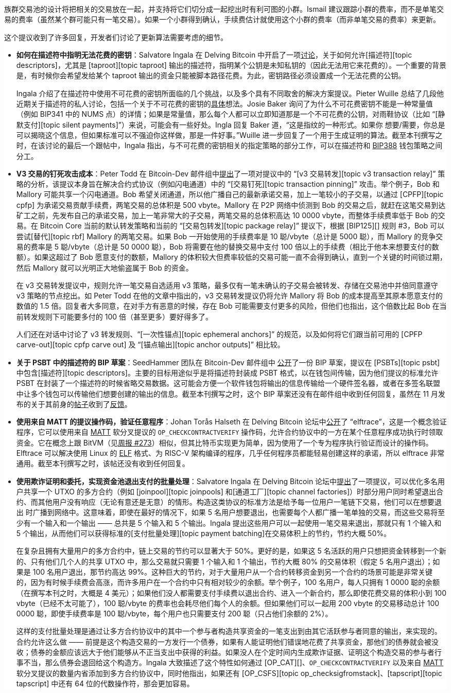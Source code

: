   族群交易池的设计将把相关的交易放在一起，并支持将它们切分成一起挖出时有利可图的小群。Ismail 建议跟踪小群的费率，而不是单笔交易的费率（虽然某个群可能只有一笔交易）。如果一个小群得到确认，手续费估计就使用这个小群的费率（而非单笔交易的费率）来更新。
  
  这个提议收到了许多回复，开发者们讨论了更新算法需要考虑的细节。

- **如何在描述符中指明无法花费的密钥**：Salvatore Ingala 在 Delving Bitcoin 中开启了一项[讨论][ingala undesc]，关于如何允许[描述符][topic descriptors]，尤其是 [taproot][topic taproot] 输出的描述符，指明某个公钥是未知私钥的（因此无法用它来花费的）。一个重要的背景是，有时候你会希望发给某个 taproot 输出的资金只能被脚本路径花费。为此，密钥路径必须设置成一个无法花费的公钥。

  Ingala 介绍了在描述符中使用不可花费的密钥所面临的几个挑战，以及多个具有不同取舍的解决方案提议。Pieter Wuille 总结了几段他近期关于描述符的私人讨论，包括一个关于不可花费的密钥的[具体][wuille undesc2]想法。Josie Baker 询问了为什么不可花费密钥不能是一种常量值（例如 BIP341 中的 NUMS 点）的详情；如果是常量值，那么每个人都可以立即知道那是一个不可花费的公钥，对雨鞋协议（比如 “[静默支付][topic silent payments]”）来说，可能会有一些好处。Ingla 回复 Baker 道，“这是指纹的一种形式。如果你 想要/需要，你总是可以揭晓这个信息，但如果标准可以不强迫你这样做，那是一件好事。”Wuille 进一步回复了一个用于生成证明的算法。截至本刊撰写之时，在该讨论的最后一个跟帖中，Ingala 指出，与不可花费的密钥相关的指定策略的部分工作，可以在描述符和 [BIP388][] 钱包策略之间分工。
  
- **V3 交易的钉死攻击成本**：Peter Todd 在 Bitcoin-Dev 邮件组中[提出][todd v3]了一项对提议中的 “[v3 交易转发][topic v3 transaction relay]” 策略的分析，该提议本身旨在解决合约式协议（例如闪电通道）中的 “[交易钉死][topic transaction pinning]” 攻击。举个例子，Bob 和 Mallory 可能共享一个闪电通道。Bob 希望关闭通道，所以他广播自己的最新承诺交易，加上一笔较小的子交易，以通过 [CPFP][topic cpfp] 为承诺交易贡献手续费，两笔交易的总体积是 500 vbyte。Mallory 在 P2P 网络中侦测到 Bob 的交易之后，就赶在这笔交易到达矿工之前，先发布自己的承诺交易，加上一笔非常大的子交易，两笔交易的总体积高达 10 0000 vbyte，而整体手续费率低于 Bob 的交易。在 Bitcoin Core 当前的默认转发策略和当前的 “[交易包转发][topic package relay]” 提议下，根据 [BIP125][] 规则 #3，Bob 可以尝试[替代][topic rbf] Mallory 的两笔交易。如果 Bob 一开始使用的手续费率是 10 聪/vbyte（总计是 5000 聪），而 Mallory 的竞争交易的费率是 5 聪/vbyte（总计是 50 0000 聪），Bob 将需要在他的替换交易中支付 100 倍以上的手续费（相比于他本来想要支付的数额）。如果这超过了 Bob 愿意支付的数额，Mallory 的体积较大但费率较低的交易可能一直不会得到确认，直到一个关键的时间锁过期，然后 Mallory 就可以光明正大地偷盗属于 Bob 的资金。

  在 v3 交易转发提议中，规则允许一笔交易自选适用 v3 策略，最多仅有一笔未确认的子交易会被转发、存储在交易池中并倍同意遵守 v3 策略的节点挖出。如 Peter Todd 在他的文章中指出的，v3 交易转发提议仍将允许 Mallory 将 Bob 的成本提高至其原本愿意支付的数值的 1.5 倍。回复者大多同意，在对手方有恶意的时候，存在 Bob 可能需要支付更多的风险，但他们也指出，这个倍数比起 Bob 在当前转发规则下可能要多付的 100 倍（甚至更多）要好得多了。
  
  人们还在对话中讨论了 v3 转发规则、“[一次性锚点][topic ephemeral anchors]” 的规范，以及如何将它们跟当前可用的 [CPFP carve-out][topic cpfp carve out] 及 “[锚点输出][topic anchor outputs]” 相比较。

- **关于 PSBT 中的描述符的 BIP 草案**：SeedHammer 团队在 Bitcoin-Dev 邮件组中 [公开][seedhammer descpsbt]了一份 BIP 草案，提议在 [PSBTs][topic psbt] 中包含[描述符][topic descriptors]。主要的目标用途似乎是将描述符封装成 PSBT 格式，以在钱包间传输，因为他们提议的标准允许 PSBT 在封装了一个描述符的时候省略交易数据。这可能会方便一个软件钱包将输出的信息传输给一个硬件签名器，或者在多签名联盟中让多个钱包可以传输他们想要创建的输出的信息。截至本刊撰写之时，这个 BIP 草案还没有在邮件组中收到任何回复，虽然在 11 月发布的关于其前身的[帖子][seedhammer descpsbt2]收到了[反馈][black descpsbt]。

- **使用来自 MATT 的提议操作码，验证任意程序**：Johan Torås Halseth 在 Delving Bitcoin 论坛中[公开][halseth ccv]了 “elftrace”，这是一个概念验证程序，它可以使用来自 [MATT][] 软分叉提议的  `OP_CHECKCONTRACTVERIFY` 操作码，允许合约协议中的一方在某个任意程序成功执行时领取资金。它在概念上跟 BitVM（见[周报 #273][news273 bitvm]）相似，但其比特币实现更为简单，因为使用了一个专为程序执行验证而设计的操作码。Elftrace 可以解决使用 Linux 的 [ELF][] 格式、为 RISC-V 架构编译的程序，几乎任何程序员都能轻易创建这样的承诺，所以 elftrace 非常通用。截至本刊撰写之时，该帖还没有收到任何回复。

- **使用欺诈证明和委托，实现资金池退出支付的批量处理**：Salvatore Ingala 在 Delving Bitcoin 论坛中[提出][ingala exit]了一项提议，可以优化多名用户共享一个 UTXO 的多方合约（例如 [joinpool][topic joinpools] 和[通道工厂][topic channel factories]）时部分用户同时希望退出合约、而其他用户没有响应（无论有意还是无意）的情形。构造这类协议的标准方法是给予每一位用户一笔链下交易，他们可以在想要退出 时广播到网络中。这意味着，即使在最好的情况下，如果 5 名用户想要退出，也需要每个人都广播一笔单独的交易，而这些交易将至少有一个输入和一个输出 —— 总共是 5 个输入和 5 个输出。Ingala 提出这些用户可以一起使用一笔交易来退出，那就只有 1 个输入和 5 个输出，从而他们可以获得标准的[支付批量处理][topic payment batching]在交易体积上的节约，节约大概 50%。

  在复杂且拥有大量用户的多方合约中，链上交易的节约可以显著大于 50%。更好的是，如果这 5 名活跃的用户只想把资金转移到一个新的、只有他们几个人的共享 UTXO 中，那么交易就只需要 1 个输入和 1 个输出，节约大概 80% 的交易体积（假定 5 名用户退出）；如果是 100 名用户退出，那节约高达 99%。这种巨大的节约，对于大量用户从一个合约转移资金到另一个合约的场景可能是非常关键的，因为有时候手续费会高涨，而许多用户在一个合约中只有相对较少的余额。举个例子，100 名用户，每人只拥有 1 0000 聪的余额（在撰写本刊之时，大概是 4 美元）；如果他们没人都需要支付手续费以退出合约、进入一个新合约，那么即使花费交易的体积小到 100 vbyte（已经不太可能了），100 聪/vbyte 的费率也会耗尽他们每个人的余额。但如果他们可以一起用 200 vbyte 的交易移动总计 100 0000 聪，即使手续费率是 100 聪/vbyte，每个用户也只需要支付 200 聪（只占他们余额的 2%）。
  
  这样的支付批量处理是通过让多方合约协议中的其中一个参与者构造共享资金的一笔支出到由其它活跃参与者同意的输出，来实现的。合约允许这么做 —— 前提是这个构造交易的一方发行一个债券，如果有人能证明他们错误地花费了共享资金，那他们的债券就会被没收；债券的金额应该远大于他们能够从不正当支出中获得的利益。如果没人在个定时间内生成欺诈证据、证明这个构造交易的参与者行事不当，那么债券会退回给这个构造方。Ingala 大致描述了这个特性如何通过 [OP_CAT][]、`OP_CHECKCONTRACTVERIFY` 以及来自 [MATT][] 软分叉提议的数量内省添加到多方合约协议中，同时他指出，如果还有 [OP_CSFS][topic op_checksigfromstack]、[tapscript][topic tapscript] 中还有 64 位的代数操作符，那会更加容易。
  

[gogge lndvuln]: https://delvingbitcoin.org/t/denial-of-service-bugs-in-lnds-channel-update-gossip-handling/314/1
[law fdt]: https://lists.linuxfoundation.org/pipermail/lightning-dev/2023-December/004254.html
[original lightning network paper]: https://lightning.network/lightning-network-paper.pdf
[riard fdt]: https://lists.linuxfoundation.org/pipermail/lightning-dev/2023-December/004256.html
[boris fdt]: https://lists.linuxfoundation.org/pipermail/lightning-dev/2023-December/004256.html
[harding pruned]: https://lists.linuxfoundation.org/pipermail/lightning-dev/2023-December/004256.html
[evo fdt]: https://lists.linuxfoundation.org/pipermail/lightning-dev/2023-December/004260.html
[ismail cluster]: https://delvingbitcoin.org/t/package-aware-fee-estimator-post-cluster-mempool/312/1
[ingala undesc]: https://delvingbitcoin.org/t/unspendable-keys-in-descriptors/304/1
[wuille undesc]: https://delvingbitcoin.org/t/unspendable-keys-in-descriptors/304/2
[wuille undesc2]: https://gist.github.com/sipa/06c5c844df155d4e5044c2c8cac9c05e#unspendable-keys
[todd v3]: https://lists.linuxfoundation.org/pipermail/bitcoin-dev/2023-December/022211.html
[seedhammer descpsbt]: https://lists.linuxfoundation.org/pipermail/bitcoin-dev/2023-December/022200.html
[seedhammer descpsbt2]: https://lists.linuxfoundation.org/pipermail/bitcoin-dev/2023-November/022184.html
[black descpsbt]: https://lists.linuxfoundation.org/pipermail/bitcoin-dev/2023-November/022186.html
[halseth ccv]: https://delvingbitcoin.org/t/verification-of-risc-v-execution-using-op-ccv/313
[elftrace]: https://github.com/halseth/elftrace
[matt]: /en/newsletters/2022/11/16/#general-smart-contracts-in-bitcoin-via-covenants
[news273 bitvm]: /zh/newsletters/2023/10/18/#payments-contingent-on-arbitrary-computation
[elf]: https://en.m.wikipedia.org/wiki/Executable_and_Linkable_Format
[ingala exit]: https://delvingbitcoin.org/t/aggregate-delegated-exit-for-l2-pools/297
[erhardt coin]: https://delvingbitcoin.org/t/gutterguard-and-coingrinder-simulation-results/279/1
[logback-classic]: https://logback.qos.ch/
[news123 headers]: /en/newsletters/2020/11/11/#eclair-1545
[bip388]: https://github.com/bitcoin/bips/pull/1389
[core lightning 23.11.2]: https://github.com/ElementsProject/lightning/releases/tag/v23.11.2
[libsecp256k1 0.4.1]: https://github.com/bitcoin-core/secp256k1/releases/tag/v0.4.1